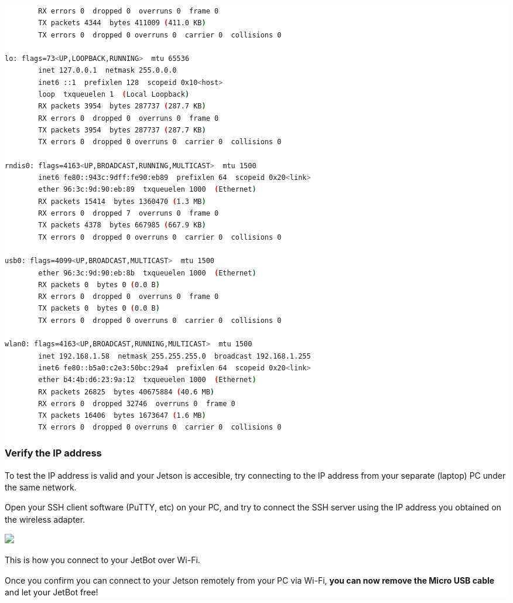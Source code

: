 ```bash
        RX errors 0  dropped 0  overruns 0  frame 0
        TX packets 4344  bytes 411009 (411.0 KB)
        TX errors 0  dropped 0 overruns 0  carrier 0  collisions 0

lo: flags=73<UP,LOOPBACK,RUNNING>  mtu 65536
        inet 127.0.0.1  netmask 255.0.0.0
        inet6 ::1  prefixlen 128  scopeid 0x10<host>
        loop  txqueuelen 1  (Local Loopback)
        RX packets 3954  bytes 287737 (287.7 KB)
        RX errors 0  dropped 0  overruns 0  frame 0
        TX packets 3954  bytes 287737 (287.7 KB)
        TX errors 0  dropped 0 overruns 0  carrier 0  collisions 0

rndis0: flags=4163<UP,BROADCAST,RUNNING,MULTICAST>  mtu 1500
        inet6 fe80::943c:9dff:fe90:eb89  prefixlen 64  scopeid 0x20<link>
        ether 96:3c:9d:90:eb:89  txqueuelen 1000  (Ethernet)
        RX packets 15414  bytes 1360470 (1.3 MB)
        RX errors 0  dropped 7  overruns 0  frame 0
        TX packets 4378  bytes 667985 (667.9 KB)
        TX errors 0  dropped 0 overruns 0  carrier 0  collisions 0

usb0: flags=4099<UP,BROADCAST,MULTICAST>  mtu 1500
        ether 96:3c:9d:90:eb:8b  txqueuelen 1000  (Ethernet)
        RX packets 0  bytes 0 (0.0 B)
        RX errors 0  dropped 0  overruns 0  frame 0
        TX packets 0  bytes 0 (0.0 B)
        TX errors 0  dropped 0 overruns 0  carrier 0  collisions 0

wlan0: flags=4163<UP,BROADCAST,RUNNING,MULTICAST>  mtu 1500
        inet 192.168.1.58  netmask 255.255.255.0  broadcast 192.168.1.255
        inet6 fe80::b5a0:c2e3:50bc:29a4  prefixlen 64  scopeid 0x20<link>
        ether b4:4b:d6:23:9a:12  txqueuelen 1000  (Ethernet)
        RX packets 26825  bytes 40675884 (40.6 MB)
        RX errors 0  dropped 32746  overruns 0  frame 0
        TX packets 16406  bytes 1673647 (1.6 MB)
        TX errors 0  dropped 0 overruns 0  carrier 0  collisions 0
```

### Verify the IP address

To test the IP address is valid and your Jetson is accesible, try connecting to the IP address from your separate (laptop) PC under the same network.

Open your SSH client software (PuTTY, etc) on your PC, and try to connect the SSH server using the IP address you obtained on the wireless adapter.

![](../images/windows_putty_ssh.png)

This is how you connect to your JetBot over Wi-Fi.

Once you confirm you can connect to your Jetson remotely from your PC via Wi-Fi, **you can now remove the Micro USB cable** and let your JetBot free!
